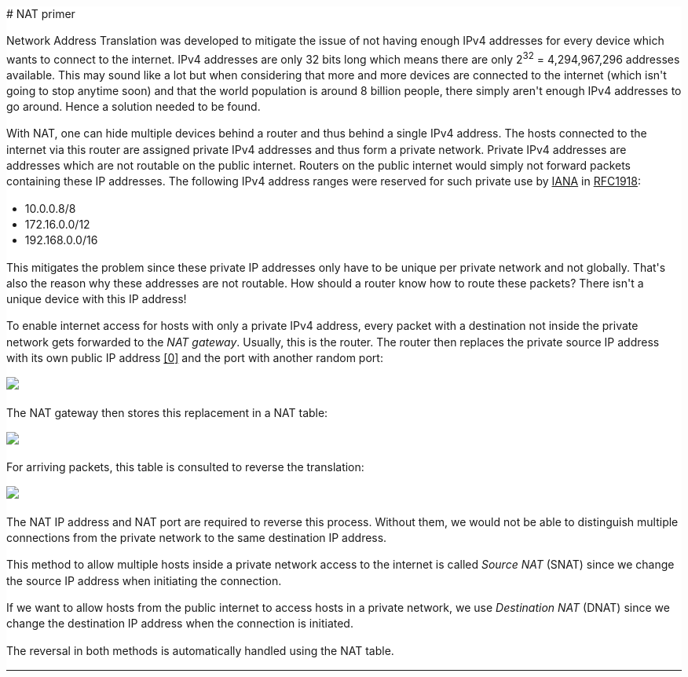 <a class="header" name="nat-primer">
# NAT primer
</a>

Network Address Translation was developed to mitigate the issue of not having enough IPv4 addresses for every device which wants to connect to the internet. IPv4 addresses are only 32 bits long which means there are only 2<sup>32</sup> = 4,294,967,296 addresses available. This may sound like a lot but when considering that more and more devices are connected to the internet (which isn't going to stop anytime soon) and that the world population is around 8 billion people, there simply aren't enough IPv4 addresses to go around. Hence a solution needed to be found.

With NAT, one can hide multiple devices behind a router and thus behind a single IPv4 address. The hosts connected to the internet via this router are assigned private IPv4 addresses and thus form a private network. Private IPv4 addresses are addresses which are not routable on the public internet. Routers on the public internet would simply not forward packets containing these IP addresses. The following IPv4 address ranges were reserved for such private use by [IANA](https://www.iana.org/) in [RFC1918](https://datatracker.ietf.org/doc/html/rfc1918#section-3):

- 10.0.0.8/8
- 172.16.0.0/12
- 192.168.0.0/16

This mitigates the problem since these private IP addresses only have to be unique per private network and not globally. That's also the reason why these addresses are not routable. How should a router know how to route these packets? There isn't a unique device with this IP address!

To enable internet access for hosts with only a private IPv4 address, every packet with a destination not inside the private network gets forwarded to the _NAT gateway_. Usually, this is the router. The router then replaces the private source IP address with its own public IP address <span id="ft-0b">[[0]](#ft-0)</span> and the port with another random port:

![](/blog/img/nat_send.png)

The NAT gateway then stores this replacement in a NAT table:

![](/blog/img/nat_table.png)

For arriving packets, this table is consulted to reverse the translation:

![](/blog/img/nat_recv.png)

The NAT IP address and NAT port are required to reverse this process.
Without them, we would not be able to distinguish multiple connections from the private network to the same destination IP address.

This method to allow multiple hosts inside a private network access to the internet is called _Source NAT_ (SNAT) since we change the source IP address when initiating the connection.

If we want to allow hosts from the public internet to access hosts in a private network, we use _Destination NAT_ (DNAT) since we change the destination IP address when the connection is initiated.

The reversal in both methods is automatically handled using the NAT table.

---

